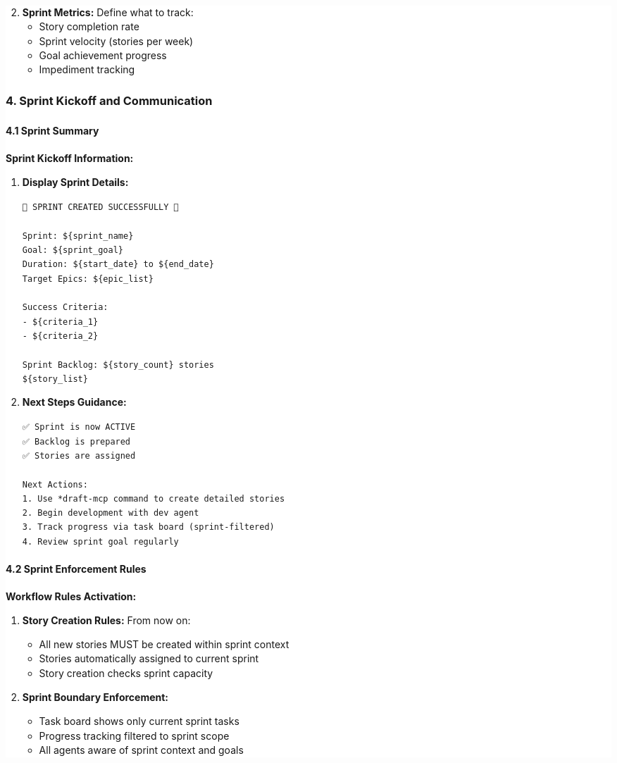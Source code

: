 2. **Sprint Metrics:** Define what to track:
   - Story completion rate
   - Sprint velocity (stories per week)
   - Goal achievement progress
   - Impediment tracking

### 4. Sprint Kickoff and Communication

#### 4.1 Sprint Summary

**Sprint Kickoff Information:**

1. **Display Sprint Details:**
   ```
   🏃 SPRINT CREATED SUCCESSFULLY 🏃
   
   Sprint: ${sprint_name}
   Goal: ${sprint_goal}
   Duration: ${start_date} to ${end_date}
   Target Epics: ${epic_list}
   
   Success Criteria:
   - ${criteria_1}  
   - ${criteria_2}
   
   Sprint Backlog: ${story_count} stories
   ${story_list}
   ```

2. **Next Steps Guidance:**
   ```
   ✅ Sprint is now ACTIVE
   ✅ Backlog is prepared  
   ✅ Stories are assigned
   
   Next Actions:
   1. Use *draft-mcp command to create detailed stories
   2. Begin development with dev agent
   3. Track progress via task board (sprint-filtered)
   4. Review sprint goal regularly
   ```

#### 4.2 Sprint Enforcement Rules

**Workflow Rules Activation:**

1. **Story Creation Rules:** From now on:
   - All new stories MUST be created within sprint context
   - Stories automatically assigned to current sprint
   - Story creation checks sprint capacity

2. **Sprint Boundary Enforcement:**
   - Task board shows only current sprint tasks
   - Progress tracking filtered to sprint scope
   - All agents aware of sprint context and goals
